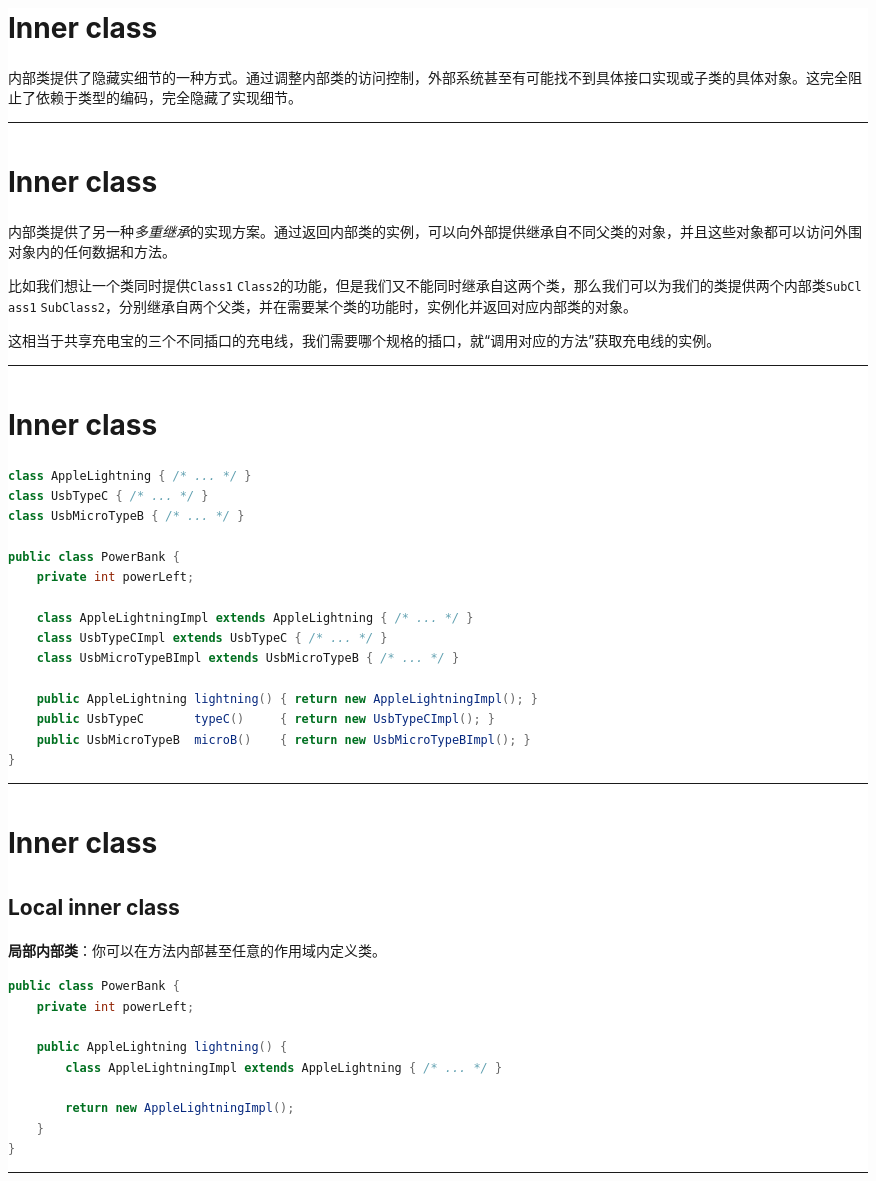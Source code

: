 
# Inner class

内部类提供了隐藏实细节的一种方式。通过调整内部类的访问控制，外部系统甚至有可能找不到具体接口实现或子类的具体对象。这完全阻止了依赖于类型的编码，完全隐藏了实现细节。

---

# Inner class

内部类提供了另一种*多重继承*的实现方案。通过返回内部类的实例，可以向外部提供继承自不同父类的对象，并且这些对象都可以访问外围对象内的任何数据和方法。

比如我们想让一个类同时提供`Class1` `Class2`的功能，但是我们又不能同时继承自这两个类，那么我们可以为我们的类提供两个内部类`SubClass1` `SubClass2`，分别继承自两个父类，并在需要某个类的功能时，实例化并返回对应内部类的对象。

这相当于共享充电宝的三个不同插口的充电线，我们需要哪个规格的插口，就“调用对应的方法”获取充电线的实例。

---

# Inner class

```java
class AppleLightning { /* ... */ }
class UsbTypeC { /* ... */ }
class UsbMicroTypeB { /* ... */ }

public class PowerBank {
    private int powerLeft;

    class AppleLightningImpl extends AppleLightning { /* ... */ }
    class UsbTypeCImpl extends UsbTypeC { /* ... */ }
    class UsbMicroTypeBImpl extends UsbMicroTypeB { /* ... */ }

    public AppleLightning lightning() { return new AppleLightningImpl(); }
    public UsbTypeC       typeC()     { return new UsbTypeCImpl(); }
    public UsbMicroTypeB  microB()    { return new UsbMicroTypeBImpl(); }
}
```

---

# Inner class

## Local inner class

**局部内部类**：你可以在方法内部甚至任意的作用域内定义类。

```java
public class PowerBank {
    private int powerLeft;
    
    public AppleLightning lightning() { 
        class AppleLightningImpl extends AppleLightning { /* ... */ }

        return new AppleLightningImpl();
    }
}
```

---